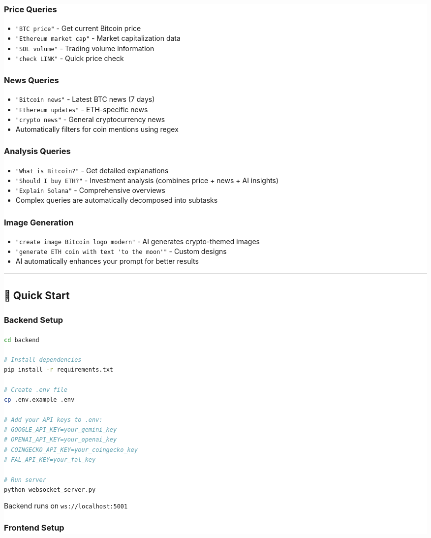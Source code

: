 ### **Price Queries**
- `"BTC price"` - Get current Bitcoin price
- `"Ethereum market cap"` - Market capitalization data
- `"SOL volume"` - Trading volume information
- `"check LINK"` - Quick price check

### **News Queries**
- `"Bitcoin news"` - Latest BTC news (7 days)
- `"Ethereum updates"` - ETH-specific news
- `"crypto news"` - General cryptocurrency news
- Automatically filters for coin mentions using regex

### **Analysis Queries**
- `"What is Bitcoin?"` - Get detailed explanations
- `"Should I buy ETH?"` - Investment analysis (combines price + news + AI insights)
- `"Explain Solana"` - Comprehensive overviews
- Complex queries are automatically decomposed into subtasks

### **Image Generation**
- `"create image Bitcoin logo modern"` - AI generates crypto-themed images
- `"generate ETH coin with text 'to the moon'"` - Custom designs
- AI automatically enhances your prompt for better results

---

## 🚀 Quick Start

### **Backend Setup**

```bash
cd backend

# Install dependencies
pip install -r requirements.txt

# Create .env file
cp .env.example .env

# Add your API keys to .env:
# GOOGLE_API_KEY=your_gemini_key
# OPENAI_API_KEY=your_openai_key
# COINGECKO_API_KEY=your_coingecko_key
# FAL_API_KEY=your_fal_key

# Run server
python websocket_server.py
```

Backend runs on `ws://localhost:5001`

### **Frontend Setup**
